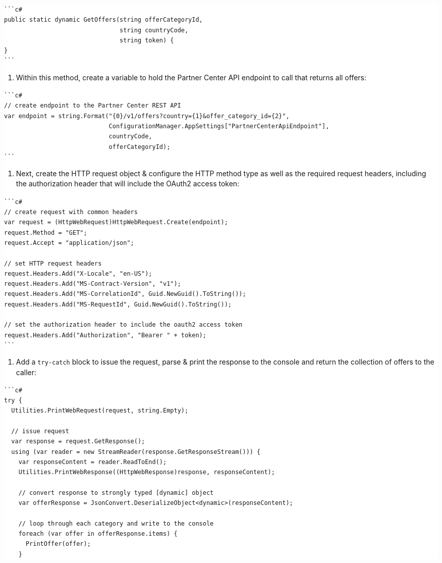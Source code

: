     ```c#
    public static dynamic GetOffers(string offerCategoryId, 
                                    string countryCode,
                                    string token) {
    }
    ```

  1. Within this method, create a variable to hold the Partner Center API endpoint to call that returns all offers:

    ```c#
    // create endpoint to the Partner Center REST API
    var endpoint = string.Format("{0}/v1/offers?country={1}&offer_category_id={2}", 
                                 ConfigurationManager.AppSettings["PartnerCenterApiEndpoint"], 
                                 countryCode,
                                 offerCategoryId);
    ```

  1. Next, create the HTTP request object & configure the HTTP method type as well as the required request headers, including the authorization header that will include the OAuth2 access token:

    ```c#
    // create request with common headers
    var request = (HttpWebRequest)HttpWebRequest.Create(endpoint);
    request.Method = "GET";
    request.Accept = "application/json";
  
    // set HTTP request headers
    request.Headers.Add("X-Locale", "en-US");
    request.Headers.Add("MS-Contract-Version", "v1");
    request.Headers.Add("MS-CorrelationId", Guid.NewGuid().ToString());
    request.Headers.Add("MS-RequestId", Guid.NewGuid().ToString());
  
    // set the authorization header to include the oauth2 access token
    request.Headers.Add("Authorization", "Bearer " + token);
    ```

  1. Add a `try-catch` block to issue the request, parse & print the response to the console and return the collection of offers to the caller:

    ```c#
    try {
      Utilities.PrintWebRequest(request, string.Empty);
    
      // issue request
      var response = request.GetResponse();
      using (var reader = new StreamReader(response.GetResponseStream())) {
        var responseContent = reader.ReadToEnd();
        Utilities.PrintWebResponse((HttpWebResponse)response, responseContent);
    
        // convert response to strongly typed [dynamic] object
        var offerResponse = JsonConvert.DeserializeObject<dynamic>(responseContent);
    
        // loop through each category and write to the console
        foreach (var offer in offerResponse.items) {
          PrintOffer(offer);
        }
    
